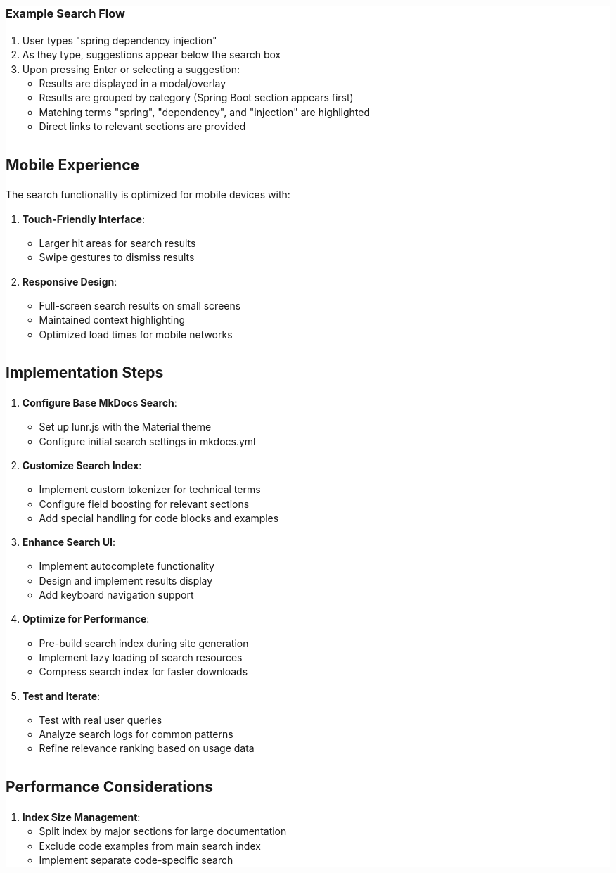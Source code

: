 ### Example Search Flow

1. User types "spring dependency injection"
2. As they type, suggestions appear below the search box
3. Upon pressing Enter or selecting a suggestion:
   - Results are displayed in a modal/overlay
   - Results are grouped by category (Spring Boot section appears first)
   - Matching terms "spring", "dependency", and "injection" are highlighted
   - Direct links to relevant sections are provided

## Mobile Experience

The search functionality is optimized for mobile devices with:

1. **Touch-Friendly Interface**:
   - Larger hit areas for search results
   - Swipe gestures to dismiss results

2. **Responsive Design**:
   - Full-screen search results on small screens
   - Maintained context highlighting
   - Optimized load times for mobile networks

## Implementation Steps

1. **Configure Base MkDocs Search**:
   - Set up lunr.js with the Material theme
   - Configure initial search settings in mkdocs.yml

2. **Customize Search Index**:
   - Implement custom tokenizer for technical terms
   - Configure field boosting for relevant sections
   - Add special handling for code blocks and examples

3. **Enhance Search UI**:
   - Implement autocomplete functionality
   - Design and implement results display
   - Add keyboard navigation support

4. **Optimize for Performance**:
   - Pre-build search index during site generation
   - Implement lazy loading of search resources
   - Compress search index for faster downloads

5. **Test and Iterate**:
   - Test with real user queries
   - Analyze search logs for common patterns
   - Refine relevance ranking based on usage data

## Performance Considerations

1. **Index Size Management**:
   - Split index by major sections for large documentation
   - Exclude code examples from main search index
   - Implement separate code-specific search

